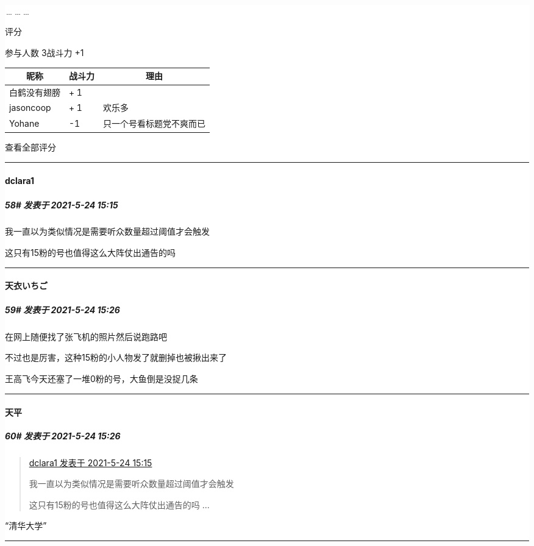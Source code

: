 ﹍﹍﹍

评分


 参与人数 3战斗力 +1

|昵称|战斗力|理由|
|----|---|---|
| 白鹤没有翅膀| + 1||
| jasoncoop| + 1|欢乐多|
| Yohane|-1|只一个号看标题党不爽而已|


查看全部评分


*****

####  dclara1  
##### 58#       发表于 2021-5-24 15:15


我一直以为类似情况是需要听众数量超过阈值才会触发


这只有15粉的号也值得这么大阵仗出通告的吗


*****

####  天衣いちご  
##### 59#       发表于 2021-5-24 15:26


在网上随便找了张飞机的照片然后说跑路吧

不过也是厉害，这种15粉的小人物发了就删掉也被揪出来了

王高飞今天还塞了一堆0粉的号，大鱼倒是没捉几条


*****

####  天平  
##### 60#       发表于 2021-5-24 15:26


<blockquote><a href="httphttps://bbs.saraba1st.com/2b/forum.php?mod=redirect&amp;goto=findpost&amp;pid=51354703&amp;ptid=2005758" target="_blank">dclara1 发表于 2021-5-24 15:15</a>

我一直以为类似情况是需要听众数量超过阈值才会触发


这只有15粉的号也值得这么大阵仗出通告的吗 ...</blockquote>
“清华大学”




*****
